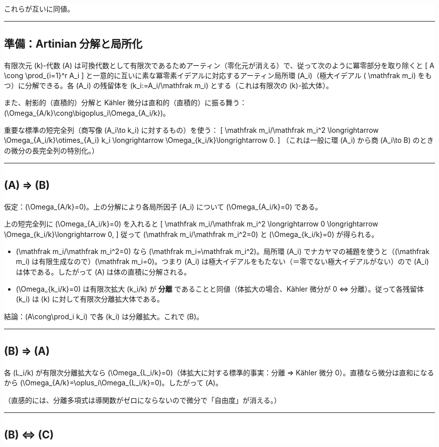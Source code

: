 これらが互いに同値。

---

## 準備：Artinian 分解と局所化
有限次元 \(k\)-代数 \(A\) は可換代数として有限次であるためアーティン（零化元が消える）で、従って次のように冪零部分を取り除くと
\[
A \cong \prod_{i=1}^r A_i
\]
と一意的に互いに素な冪零素イデアルに対応するアーティン局所環 \(A_i\)（極大イデアル \( \mathfrak m_i\) をもつ）に分解できる。各 \(A_i\) の残留体を \(k_i:=A_i/\mathfrak m_i\) とする（これは有限次の \(k\)-拡大体）。

また、射影的（直積的）分解と Kähler 微分は直和的（直積的）に振る舞う：  
\(\Omega_{A/k}\cong\bigoplus_i\Omega_{A_i/k}\)。

重要な標準の短完全列（商写像 \(A_i\to k_i\) に対するもの）を使う：
\[
\mathfrak m_i/\mathfrak m_i^2 \longrightarrow \Omega_{A_i/k}\otimes_{A_i} k_i \longrightarrow \Omega_{k_i/k}\longrightarrow 0.
\]
（これは一般に環 \(A_i\) から商 \(A_i\to B\) のときの微分の長完全列の特別化。）

---

## (A) ⇒ (B)

仮定：\(\Omega_{A/k}=0\)。上の分解により各局所因子 \(A_i\) について \(\Omega_{A_i/k}=0\) である。

上の短完全列に \(\Omega_{A_i/k}=0\) を入れると
\[
\mathfrak m_i/\mathfrak m_i^2 \longrightarrow 0 \longrightarrow \Omega_{k_i/k}\longrightarrow 0,
\]
従って \(\mathfrak m_i/\mathfrak m_i^2=0\) と \(\Omega_{k_i/k}=0\) が得られる。

- \(\mathfrak m_i/\mathfrak m_i^2=0\) なら \(\mathfrak m_i=\mathfrak m_i^2\)。局所環 \(A_i\) でナカヤマの補題を使うと（\(\mathfrak m_i\) は有限生成なので）\(\mathfrak m_i=0\)。つまり \(A_i\) は極大イデアルをもたない（＝零でない極大イデアルがない）ので \(A_i\) は体である。したがって \(A\) は体の直積に分解される。

- \(\Omega_{k_i/k}=0\) は有限次拡大 \(k_i/k\) が **分離** であることと同値（体拡大の場合、Kähler 微分が 0 ⇔ 分離）。従って各残留体 \(k_i\) は \(k\) に対して有限次分離拡大体である。

結論：\(A\cong\prod_i k_i\) で各 \(k_i\) は分離拡大。これで (B)。

---

## (B) ⇒ (A)

各 \(L_i/k\) が有限次分離拡大なら \(\Omega_{L_i/k}=0\)（体拡大に対する標準的事実：分離 ⇒ Kähler 微分 0）。直積なら微分は直和になるから \(\Omega_{A/k}=\oplus_i\Omega_{L_i/k}=0\)。したがって (A)。

（直感的には、分離多項式は導関数がゼロにならないので微分で「自由度」が消える。）

---

## (B) ⇔ (C)
